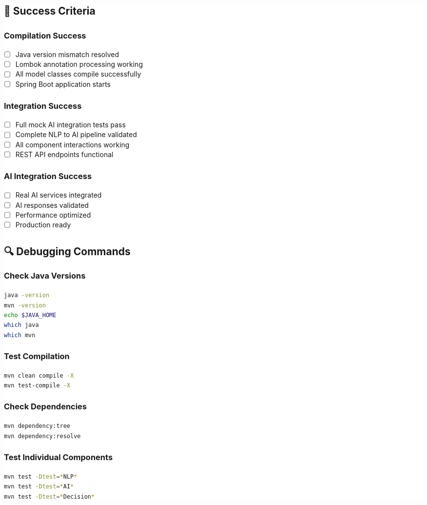 ## 🎯 **Success Criteria**

### **Compilation Success**
- [ ] Java version mismatch resolved
- [ ] Lombok annotation processing working
- [ ] All model classes compile successfully
- [ ] Spring Boot application starts

### **Integration Success**
- [ ] Full mock AI integration tests pass
- [ ] Complete NLP to AI pipeline validated
- [ ] All component interactions working
- [ ] REST API endpoints functional

### **AI Integration Success**
- [ ] Real AI services integrated
- [ ] AI responses validated
- [ ] Performance optimized
- [ ] Production ready

## 🔍 **Debugging Commands**

### **Check Java Versions**
```bash
java -version
mvn -version
echo $JAVA_HOME
which java
which mvn
```

### **Test Compilation**
```bash
mvn clean compile -X
mvn test-compile -X
```

### **Check Dependencies**
```bash
mvn dependency:tree
mvn dependency:resolve
```

### **Test Individual Components**
```bash
mvn test -Dtest=*NLP*
mvn test -Dtest=*AI*
mvn test -Dtest=*Decision*
```
